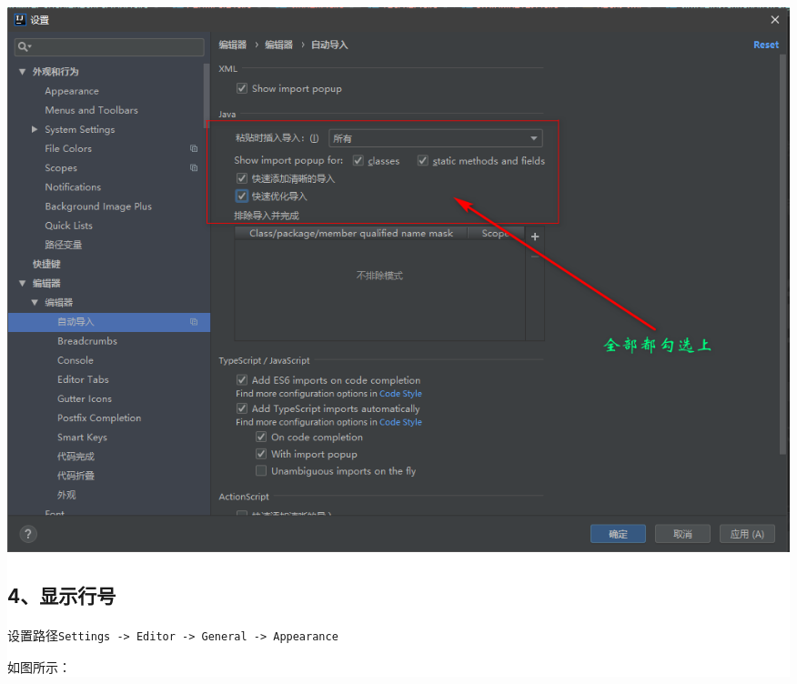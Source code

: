 ![1572600404578](/assets/1572600404578.png)

## 4、显示行号

设置路径`Settings -> Editor -> General -> Appearance`

如图所示：
